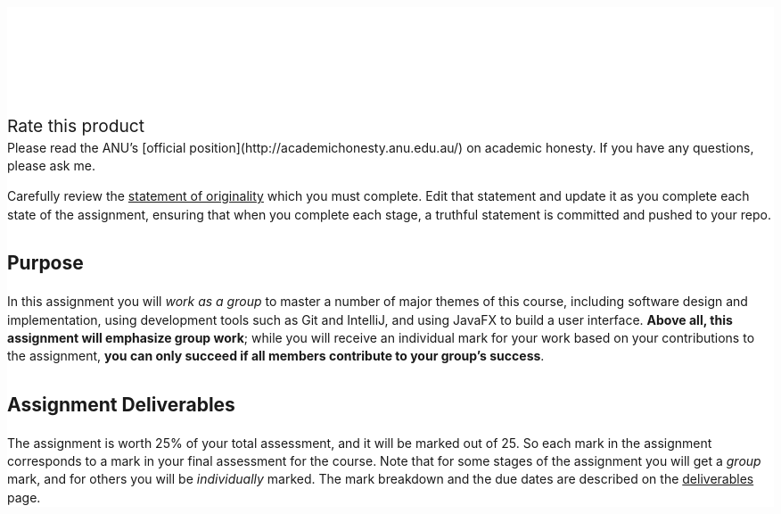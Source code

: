 <div class="kksr-stars-active" style="width: 0px;">
            <div class="kksr-star" style="padding-right: 4px">


<div class="kksr-icon" style="width: 24px; height: 24px;"></div>
        </div>
            <div class="kksr-star" style="padding-right: 4px">


<div class="kksr-icon" style="width: 24px; height: 24px;"></div>
        </div>
            <div class="kksr-star" style="padding-right: 4px">


<div class="kksr-icon" style="width: 24px; height: 24px;"></div>
        </div>
            <div class="kksr-star" style="padding-right: 4px">


<div class="kksr-icon" style="width: 24px; height: 24px;"></div>
        </div>
            <div class="kksr-star" style="padding-right: 4px">


<div class="kksr-icon" style="width: 24px; height: 24px;"></div>
        </div>
    </div>
</div>


<div class="kksr-legend" style="font-size: 19.2px;">
            <span class="kksr-muted">Rate this product</span>
    </div>
    </div>
Please read the ANU’s [official position](http://academichonesty.anu.edu.au/) on academic honesty. If you have any questions, please ask me.

Carefully review the [statement of originality](originality.md) which you must complete. Edit that statement and update it as you complete each state of the assignment, ensuring that when you complete each stage, a truthful statement is committed and pushed to your repo.

## Purpose

In this assignment you will *work as a group* to master a number of major themes of this course, including software design and implementation, using development tools such as Git and IntelliJ, and using JavaFX to build a user interface. **Above all, this assignment will emphasize group work**; while you will receive an individual mark for your work based on your contributions to the assignment, **you can only succeed if all members contribute to your group’s success**.

## Assignment Deliverables

The assignment is worth 25% of your total assessment, and it will be marked out of 25. So each mark in the assignment corresponds to a mark in your final assessment for the course. Note that for some stages of the assignment you will get a _group_ mark, and for others you will be _individually_ marked. The mark breakdown and the due dates are described on the [deliverables](https://cs.anu.edu.au/courses/comp1110/assessments/deliverables/) page.
